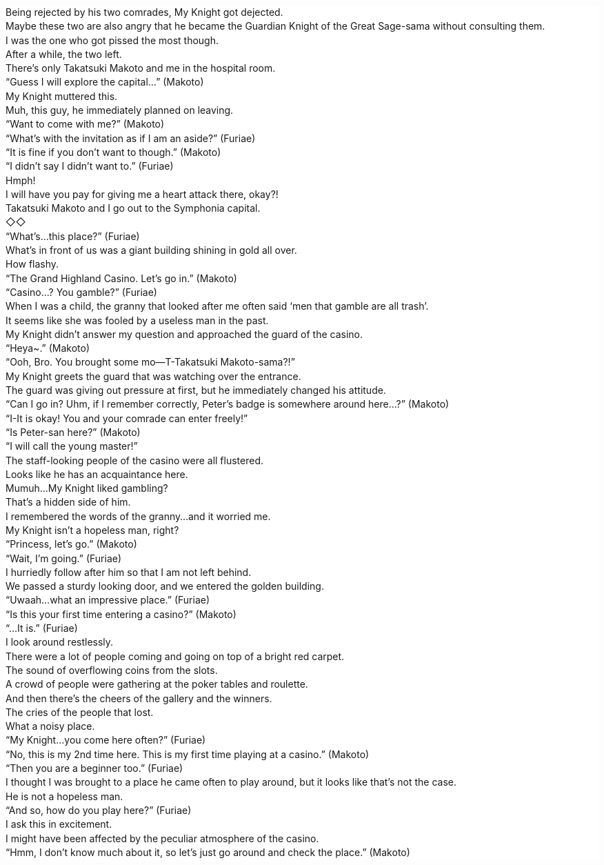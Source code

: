 Being rejected by his two comrades, My Knight got dejected.<br/>
Maybe these two are also angry that he became the Guardian Knight of the Great Sage-sama without consulting them.<br/>
I was the one who got pissed the most though.<br/>
After a while, the two left.<br/>
There’s only Takatsuki Makoto and me in the hospital room.<br/>
“Guess I will explore the capital…” (Makoto)<br/>
My Knight muttered this.<br/>
Muh, this guy, he immediately planned on leaving.<br/>
“Want to come with me?” (Makoto)<br/>
“What’s with the invitation as if I am an aside?” (Furiae)<br/>
“It is fine if you don’t want to though.” (Makoto)<br/>
“I didn’t say I didn’t want to.” (Furiae)<br/>
Hmph! <br/>
I will have you pay for giving me a heart attack there, okay?! <br/>
Takatsuki Makoto and I go out to the Symphonia capital.<br/>
◇◇<br/>
“What’s…this place?” (Furiae)<br/>
What’s in front of us was a giant building shining in gold all over.<br/>
How flashy.<br/>
“The Grand Highland Casino. Let’s go in.” (Makoto)<br/>
“Casino…? You gamble?” (Furiae)<br/>
When I was a child, the granny that looked after me often said ‘men that gamble are all trash’.<br/>
It seems like she was fooled by a useless man in the past.<br/>
My Knight didn’t answer my question and approached the guard of the casino. <br/>
“Heya\~.” (Makoto)<br/>
“Ooh, Bro. You brought some mo—T-Takatsuki Makoto-sama?!” <br/>
My Knight greets the guard that was watching over the entrance.<br/>
The guard was giving out pressure at first, but he immediately changed his attitude. <br/>
“Can I go in? Uhm, if I remember correctly, Peter’s badge is somewhere around here…?” (Makoto)<br/>
“I-It is okay! You and your comrade can enter freely!” <br/>
“Is Peter-san here?” (Makoto)<br/>
“I will call the young master!”<br/>
The staff-looking people of the casino were all flustered. <br/>
Looks like he has an acquaintance here.<br/>
Mumuh…My Knight liked gambling? <br/>
That’s a hidden side of him.<br/>
I remembered the words of the granny…and it worried me. <br/>
My Knight isn’t a hopeless man, right?<br/>
“Princess, let’s go.” (Makoto)<br/>
“Wait, I’m going.” (Furiae)<br/>
I hurriedly follow after him so that I am not left behind.<br/>
We passed a sturdy looking door, and we entered the golden building. <br/>
“Uwaah…what an impressive place.” (Furiae)<br/>
“Is this your first time entering a casino?” (Makoto)<br/>
“…It is.” (Furiae)<br/>
I look around restlessly. <br/>
There were a lot of people coming and going on top of a bright red carpet. <br/>
The sound of overflowing coins from the slots. <br/>
A crowd of people were gathering at the poker tables and roulette.<br/>
And then there’s the cheers of the gallery and the winners. <br/>
The cries of the people that lost. <br/>
What a noisy place. <br/>
“My Knight…you come here often?” (Furiae)<br/>
“No, this is my 2nd time here. This is my first time playing at a casino.” (Makoto)<br/>
“Then you are a beginner too.” (Furiae)<br/>
I thought I was brought to a place he came often to play around, but it looks like that’s not the case. <br/>
He is not a hopeless man.<br/>
“And so, how do you play here?” (Furiae)<br/>
I ask this in excitement.  <br/>
I might have been affected by the peculiar atmosphere of the casino.<br/>
“Hmm, I don’t know much about it, so let’s just go around and check the place.” (Makoto)<br/>
